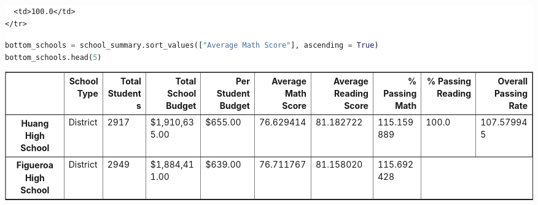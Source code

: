       <td>100.0</td>
    </tr>
  </tbody>
</table>
</div>




```python
bottom_schools = school_summary.sort_values(["Average Math Score"], ascending = True)
bottom_schools.head(5)
```




<div>
<style scoped>
    .dataframe tbody tr th:only-of-type {
        vertical-align: middle;
    }

    .dataframe tbody tr th {
        vertical-align: top;
    }

    .dataframe thead th {
        text-align: right;
    }
</style>
<table border="1" class="dataframe">
  <thead>
    <tr style="text-align: right;">
      <th></th>
      <th>School Type</th>
      <th>Total Students</th>
      <th>Total School Budget</th>
      <th>Per Student Budget</th>
      <th>Average Math Score</th>
      <th>Average Reading Score</th>
      <th>% Passing Math</th>
      <th>% Passing Reading</th>
      <th>Overall Passing Rate</th>
    </tr>
  </thead>
  <tbody>
    <tr>
      <th>Huang High School</th>
      <td>District</td>
      <td>2917</td>
      <td>$1,910,635.00</td>
      <td>$655.00</td>
      <td>76.629414</td>
      <td>81.182722</td>
      <td>115.159889</td>
      <td>100.0</td>
      <td>107.579945</td>
    </tr>
    <tr>
      <th>Figueroa High School</th>
      <td>District</td>
      <td>2949</td>
      <td>$1,884,411.00</td>
      <td>$639.00</td>
      <td>76.711767</td>
      <td>81.158020</td>
      <td>115.692428</td>